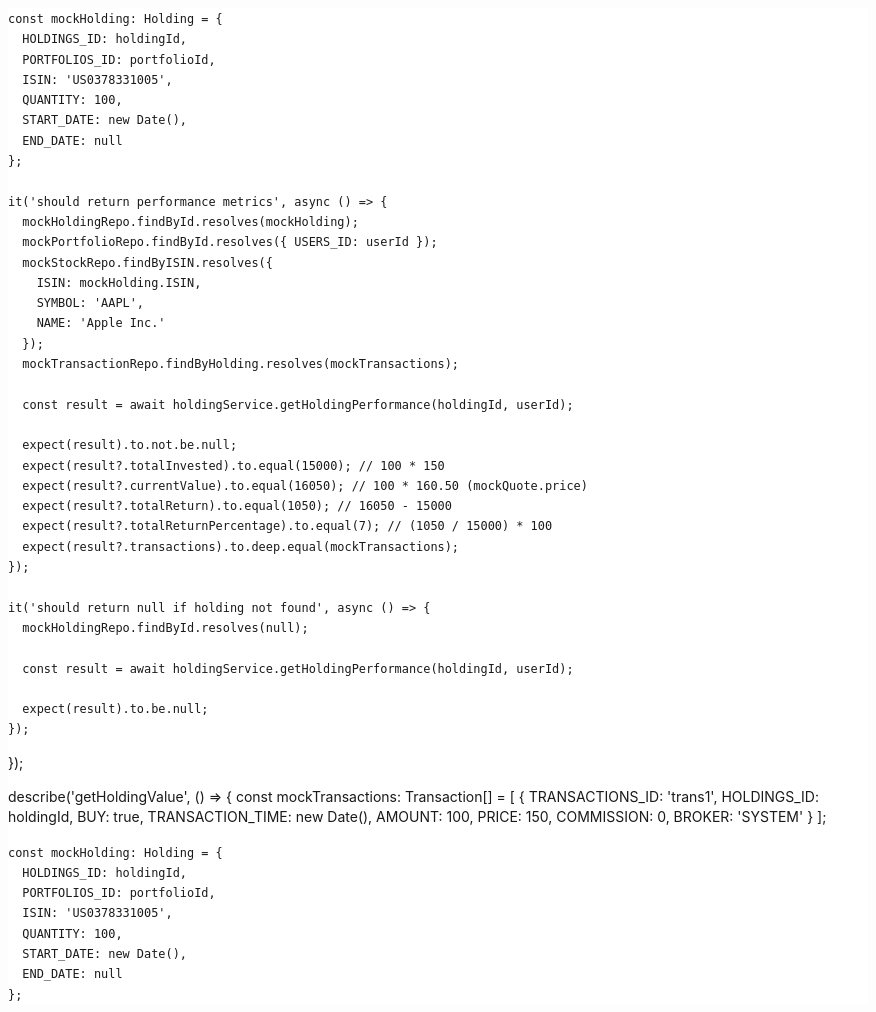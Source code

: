     const mockHolding: Holding = {
      HOLDINGS_ID: holdingId,
      PORTFOLIOS_ID: portfolioId,
      ISIN: 'US0378331005',
      QUANTITY: 100,
      START_DATE: new Date(),
      END_DATE: null
    };

    it('should return performance metrics', async () => {
      mockHoldingRepo.findById.resolves(mockHolding);
      mockPortfolioRepo.findById.resolves({ USERS_ID: userId });
      mockStockRepo.findByISIN.resolves({
        ISIN: mockHolding.ISIN,
        SYMBOL: 'AAPL',
        NAME: 'Apple Inc.'
      });
      mockTransactionRepo.findByHolding.resolves(mockTransactions);

      const result = await holdingService.getHoldingPerformance(holdingId, userId);

      expect(result).to.not.be.null;
      expect(result?.totalInvested).to.equal(15000); // 100 * 150
      expect(result?.currentValue).to.equal(16050); // 100 * 160.50 (mockQuote.price)
      expect(result?.totalReturn).to.equal(1050); // 16050 - 15000
      expect(result?.totalReturnPercentage).to.equal(7); // (1050 / 15000) * 100
      expect(result?.transactions).to.deep.equal(mockTransactions);
    });

    it('should return null if holding not found', async () => {
      mockHoldingRepo.findById.resolves(null);

      const result = await holdingService.getHoldingPerformance(holdingId, userId);

      expect(result).to.be.null;
    });
  });

  describe('getHoldingValue', () => {
    const mockTransactions: Transaction[] = [
      {
        TRANSACTIONS_ID: 'trans1',
        HOLDINGS_ID: holdingId,
        BUY: true,
        TRANSACTION_TIME: new Date(),
        AMOUNT: 100,
        PRICE: 150,
        COMMISSION: 0,
        BROKER: 'SYSTEM'
      }
    ];

    const mockHolding: Holding = {
      HOLDINGS_ID: holdingId,
      PORTFOLIOS_ID: portfolioId,
      ISIN: 'US0378331005',
      QUANTITY: 100,
      START_DATE: new Date(),
      END_DATE: null
    };
